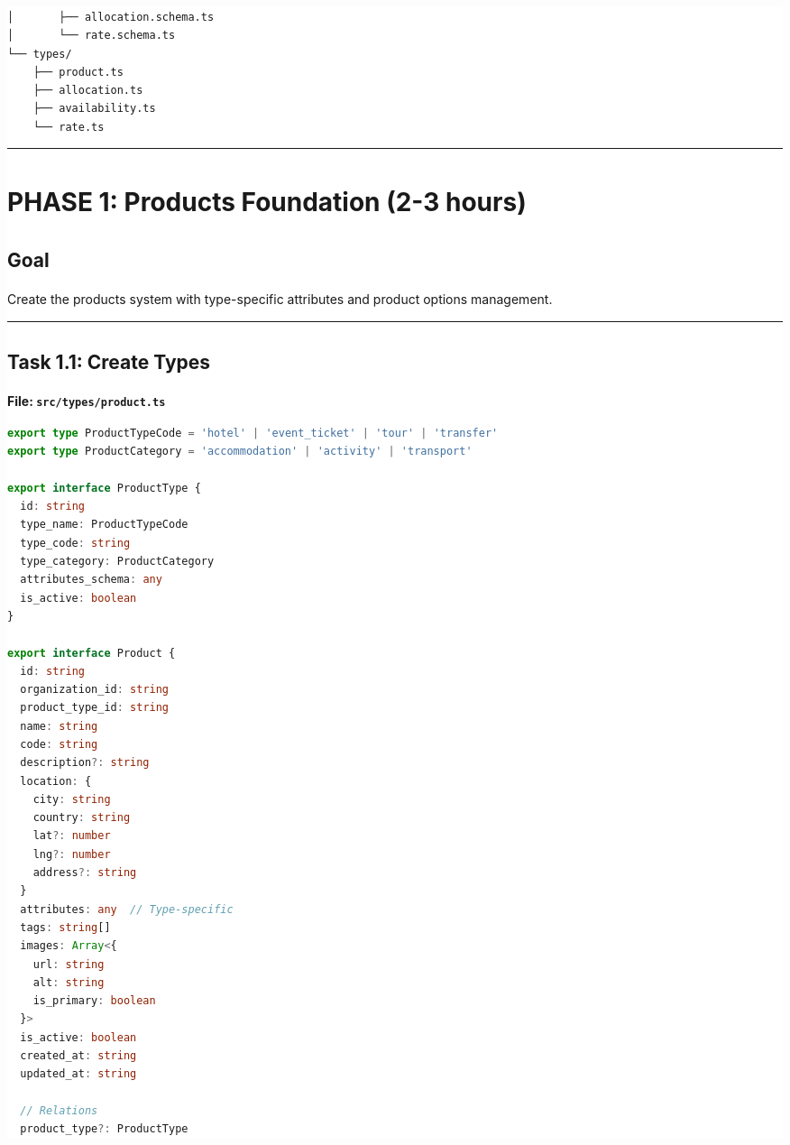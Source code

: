 ```
│       ├── allocation.schema.ts
│       └── rate.schema.ts
└── types/
    ├── product.ts
    ├── allocation.ts
    ├── availability.ts
    └── rate.ts
```

---

# PHASE 1: Products Foundation (2-3 hours)

## Goal
Create the products system with type-specific attributes and product options management.

---

## Task 1.1: Create Types

**File: `src/types/product.ts`**

```typescript
export type ProductTypeCode = 'hotel' | 'event_ticket' | 'tour' | 'transfer'
export type ProductCategory = 'accommodation' | 'activity' | 'transport'

export interface ProductType {
  id: string
  type_name: ProductTypeCode
  type_code: string
  type_category: ProductCategory
  attributes_schema: any
  is_active: boolean
}

export interface Product {
  id: string
  organization_id: string
  product_type_id: string
  name: string
  code: string
  description?: string
  location: {
    city: string
    country: string
    lat?: number
    lng?: number
    address?: string
  }
  attributes: any  // Type-specific
  tags: string[]
  images: Array<{
    url: string
    alt: string
    is_primary: boolean
  }>
  is_active: boolean
  created_at: string
  updated_at: string
  
  // Relations
  product_type?: ProductType
```